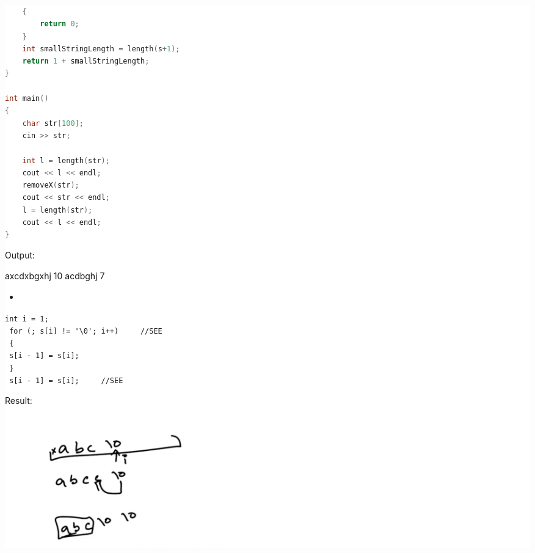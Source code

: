 ```cpp
    {
        return 0;
    }
    int smallStringLength = length(s+1);
    return 1 + smallStringLength;
}

int main()
{
    char str[100];
    cin >> str;

    int l = length(str);
    cout << l << endl;
    removeX(str);
    cout << str << endl;
    l = length(str);
    cout << l << endl;
}
```

 Output:

axcdxbgxhj
10
acdbghj
7

-

    int i = 1;
     for (; s[i] != '\0'; i++)     //SEE
     {
     s[i - 1] = s[i];
     }
     s[i - 1] = s[i];     //SEE

Result:

<img src="images/7.png" title="" alt="" width="358">
